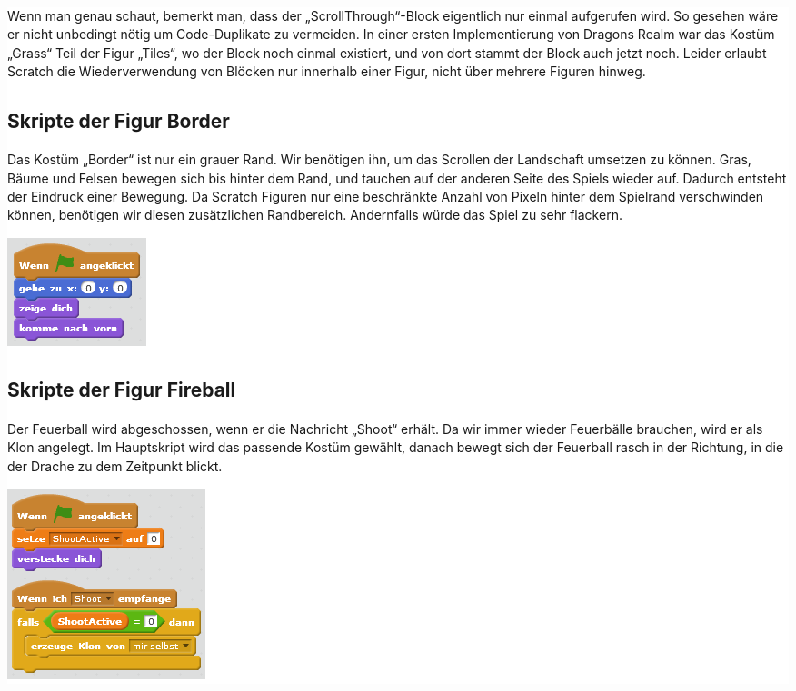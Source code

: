 
Wenn man genau schaut, bemerkt man, dass der „ScrollThrough“-Block eigentlich nur einmal aufgerufen wird. 
So gesehen wäre er nicht unbedingt nötig um Code-Duplikate zu vermeiden. 
In einer ersten Implementierung von Dragons Realm war das Kostüm „Grass“ Teil der Figur „Tiles“, 
wo der Block noch einmal existiert, und von dort stammt der Block auch jetzt noch. 
Leider erlaubt Scratch die Wiederverwendung von Blöcken nur innerhalb einer Figur, nicht über mehrere Figuren hinweg.

## Skripte der Figur Border

Das Kostüm „Border“ ist nur ein grauer Rand. Wir benötigen ihn, um das Scrollen der Landschaft umsetzen zu können. 
Gras, Bäume und Felsen bewegen sich bis hinter dem Rand, und tauchen auf der anderen Seite des Spiels wieder auf. 
Dadurch entsteht der Eindruck einer Bewegung. 
Da Scratch Figuren nur eine beschränkte Anzahl von Pixeln hinter dem Spielrand verschwinden können, 
benötigen wir diesen zusätzlichen Randbereich. Andernfalls würde das Spiel zu sehr flackern.

![Figur löschen](scratch-dragons-realm/skripte-border.png)

## Skripte der Figur Fireball

Der Feuerball wird abgeschossen, wenn er die Nachricht „Shoot“ erhält.
Da wir immer wieder Feuerbälle brauchen, wird er als Klon angelegt.
Im Hauptskript wird das passende Kostüm gewählt, danach bewegt sich der Feuerball rasch in der Richtung, 
in die der Drache zu dem Zeitpunkt blickt.

![Figur löschen](scratch-dragons-realm/skripte-fireball-1.png)
